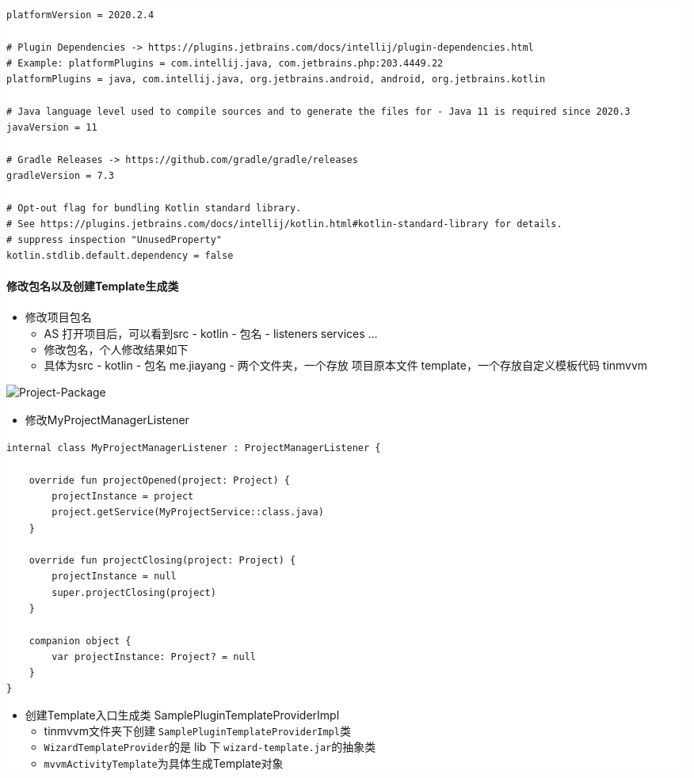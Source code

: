 ```
platformVersion = 2020.2.4

# Plugin Dependencies -> https://plugins.jetbrains.com/docs/intellij/plugin-dependencies.html
# Example: platformPlugins = com.intellij.java, com.jetbrains.php:203.4449.22
platformPlugins = java, com.intellij.java, org.jetbrains.android, android, org.jetbrains.kotlin

# Java language level used to compile sources and to generate the files for - Java 11 is required since 2020.3
javaVersion = 11

# Gradle Releases -> https://github.com/gradle/gradle/releases
gradleVersion = 7.3

# Opt-out flag for bundling Kotlin standard library.
# See https://plugins.jetbrains.com/docs/intellij/kotlin.html#kotlin-standard-library for details.
# suppress inspection "UnusedProperty"
kotlin.stdlib.default.dependency = false

```

#### 修改包名以及创建Template生成类

* 修改项目包名
  * AS 打开项目后，可以看到src - kotlin - 包名 - listeners services ...
  * 修改包名，个人修改结果如下
  * 具体为src - kotlin - 包名 me.jiayang - 两个文件夹，一个存放 项目原本文件 template，一个存放自定义模板代码 tinmvvm

![Project-Package](http://m.qpic.cn/psc?/V14YlNrL2eQEkW/TmEUgtj9EK6.7V8ajmQrEC.gd5GSUb4UHX1jtSigXuJF.G06JTbj4EEds6nMvmbgca8GtR3k*qKGzX.hNq1iE7rwRxNdFKQGYfsRiVZ0d7g!/b&bo=BgPIAwAAAAADF*w!&rf=viewer_4&t=5)

* 修改MyProjectManagerListener


```
internal class MyProjectManagerListener : ProjectManagerListener {

    override fun projectOpened(project: Project) {
        projectInstance = project
        project.getService(MyProjectService::class.java)
    }

    override fun projectClosing(project: Project) {
        projectInstance = null
        super.projectClosing(project)
    }

    companion object {
        var projectInstance: Project? = null
    }
}
```

* 创建Template入口生成类 SamplePluginTemplateProviderImpl
  * tinmvvm文件夹下创建 `SamplePluginTemplateProviderImpl`类
  * `WizardTemplateProvider`的是 lib 下 `wizard-template.jar`的抽象类
  * `mvvmActivityTemplate`为具体生成Template对象
